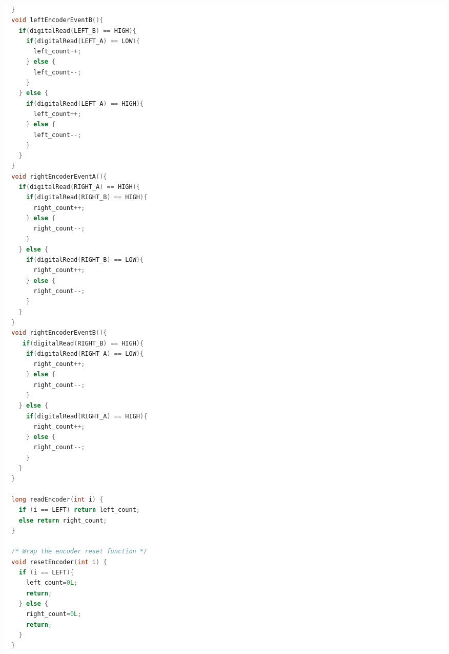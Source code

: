 ```cpp
  }
  void leftEncoderEventB(){
    if(digitalRead(LEFT_B) == HIGH){
      if(digitalRead(LEFT_A) == LOW){
        left_count++;
      } else {
        left_count--;
      }
    } else {
      if(digitalRead(LEFT_A) == HIGH){
        left_count++;
      } else {
        left_count--;
      }
    }
  }
  void rightEncoderEventA(){
    if(digitalRead(RIGHT_A) == HIGH){
      if(digitalRead(RIGHT_B) == HIGH){
        right_count++;
      } else {
        right_count--;
      }
    } else {
      if(digitalRead(RIGHT_B) == LOW){
        right_count++;
      } else {
        right_count--;
      }
    }  
  }
  void rightEncoderEventB(){
     if(digitalRead(RIGHT_B) == HIGH){
      if(digitalRead(RIGHT_A) == LOW){
        right_count++;
      } else {
        right_count--;
      }
    } else {
      if(digitalRead(RIGHT_A) == HIGH){
        right_count++;
      } else {
        right_count--;
      }
    }  
  }

  long readEncoder(int i) {
    if (i == LEFT) return left_count;
    else return right_count;
  }

  /* Wrap the encoder reset function */
  void resetEncoder(int i) {
    if (i == LEFT){
      left_count=0L;
      return;
    } else { 
      right_count=0L;
      return;
    }
  }
```